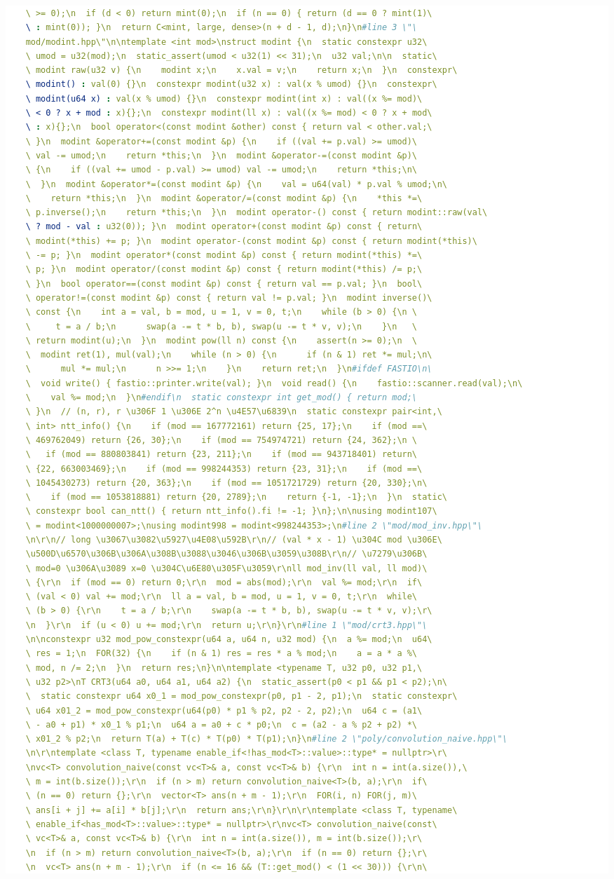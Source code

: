 ```yaml
    \ >= 0);\n  if (d < 0) return mint(0);\n  if (n == 0) { return (d == 0 ? mint(1)\
    \ : mint(0)); }\n  return C<mint, large, dense>(n + d - 1, d);\n}\n#line 3 \"\
    mod/modint.hpp\"\n\ntemplate <int mod>\nstruct modint {\n  static constexpr u32\
    \ umod = u32(mod);\n  static_assert(umod < u32(1) << 31);\n  u32 val;\n\n  static\
    \ modint raw(u32 v) {\n    modint x;\n    x.val = v;\n    return x;\n  }\n  constexpr\
    \ modint() : val(0) {}\n  constexpr modint(u32 x) : val(x % umod) {}\n  constexpr\
    \ modint(u64 x) : val(x % umod) {}\n  constexpr modint(int x) : val((x %= mod)\
    \ < 0 ? x + mod : x){};\n  constexpr modint(ll x) : val((x %= mod) < 0 ? x + mod\
    \ : x){};\n  bool operator<(const modint &other) const { return val < other.val;\
    \ }\n  modint &operator+=(const modint &p) {\n    if ((val += p.val) >= umod)\
    \ val -= umod;\n    return *this;\n  }\n  modint &operator-=(const modint &p)\
    \ {\n    if ((val += umod - p.val) >= umod) val -= umod;\n    return *this;\n\
    \  }\n  modint &operator*=(const modint &p) {\n    val = u64(val) * p.val % umod;\n\
    \    return *this;\n  }\n  modint &operator/=(const modint &p) {\n    *this *=\
    \ p.inverse();\n    return *this;\n  }\n  modint operator-() const { return modint::raw(val\
    \ ? mod - val : u32(0)); }\n  modint operator+(const modint &p) const { return\
    \ modint(*this) += p; }\n  modint operator-(const modint &p) const { return modint(*this)\
    \ -= p; }\n  modint operator*(const modint &p) const { return modint(*this) *=\
    \ p; }\n  modint operator/(const modint &p) const { return modint(*this) /= p;\
    \ }\n  bool operator==(const modint &p) const { return val == p.val; }\n  bool\
    \ operator!=(const modint &p) const { return val != p.val; }\n  modint inverse()\
    \ const {\n    int a = val, b = mod, u = 1, v = 0, t;\n    while (b > 0) {\n \
    \     t = a / b;\n      swap(a -= t * b, b), swap(u -= t * v, v);\n    }\n   \
    \ return modint(u);\n  }\n  modint pow(ll n) const {\n    assert(n >= 0);\n  \
    \  modint ret(1), mul(val);\n    while (n > 0) {\n      if (n & 1) ret *= mul;\n\
    \      mul *= mul;\n      n >>= 1;\n    }\n    return ret;\n  }\n#ifdef FASTIO\n\
    \  void write() { fastio::printer.write(val); }\n  void read() {\n    fastio::scanner.read(val);\n\
    \    val %= mod;\n  }\n#endif\n  static constexpr int get_mod() { return mod;\
    \ }\n  // (n, r), r \u306F 1 \u306E 2^n \u4E57\u6839\n  static constexpr pair<int,\
    \ int> ntt_info() {\n    if (mod == 167772161) return {25, 17};\n    if (mod ==\
    \ 469762049) return {26, 30};\n    if (mod == 754974721) return {24, 362};\n \
    \   if (mod == 880803841) return {23, 211};\n    if (mod == 943718401) return\
    \ {22, 663003469};\n    if (mod == 998244353) return {23, 31};\n    if (mod ==\
    \ 1045430273) return {20, 363};\n    if (mod == 1051721729) return {20, 330};\n\
    \    if (mod == 1053818881) return {20, 2789};\n    return {-1, -1};\n  }\n  static\
    \ constexpr bool can_ntt() { return ntt_info().fi != -1; }\n};\n\nusing modint107\
    \ = modint<1000000007>;\nusing modint998 = modint<998244353>;\n#line 2 \"mod/mod_inv.hpp\"\
    \n\r\n// long \u3067\u3082\u5927\u4E08\u592B\r\n// (val * x - 1) \u304C mod \u306E\
    \u500D\u6570\u306B\u306A\u308B\u3088\u3046\u306B\u3059\u308B\r\n// \u7279\u306B\
    \ mod=0 \u306A\u3089 x=0 \u304C\u6E80\u305F\u3059\r\nll mod_inv(ll val, ll mod)\
    \ {\r\n  if (mod == 0) return 0;\r\n  mod = abs(mod);\r\n  val %= mod;\r\n  if\
    \ (val < 0) val += mod;\r\n  ll a = val, b = mod, u = 1, v = 0, t;\r\n  while\
    \ (b > 0) {\r\n    t = a / b;\r\n    swap(a -= t * b, b), swap(u -= t * v, v);\r\
    \n  }\r\n  if (u < 0) u += mod;\r\n  return u;\r\n}\r\n#line 1 \"mod/crt3.hpp\"\
    \n\nconstexpr u32 mod_pow_constexpr(u64 a, u64 n, u32 mod) {\n  a %= mod;\n  u64\
    \ res = 1;\n  FOR(32) {\n    if (n & 1) res = res * a % mod;\n    a = a * a %\
    \ mod, n /= 2;\n  }\n  return res;\n}\n\ntemplate <typename T, u32 p0, u32 p1,\
    \ u32 p2>\nT CRT3(u64 a0, u64 a1, u64 a2) {\n  static_assert(p0 < p1 && p1 < p2);\n\
    \  static constexpr u64 x0_1 = mod_pow_constexpr(p0, p1 - 2, p1);\n  static constexpr\
    \ u64 x01_2 = mod_pow_constexpr(u64(p0) * p1 % p2, p2 - 2, p2);\n  u64 c = (a1\
    \ - a0 + p1) * x0_1 % p1;\n  u64 a = a0 + c * p0;\n  c = (a2 - a % p2 + p2) *\
    \ x01_2 % p2;\n  return T(a) + T(c) * T(p0) * T(p1);\n}\n#line 2 \"poly/convolution_naive.hpp\"\
    \n\r\ntemplate <class T, typename enable_if<!has_mod<T>::value>::type* = nullptr>\r\
    \nvc<T> convolution_naive(const vc<T>& a, const vc<T>& b) {\r\n  int n = int(a.size()),\
    \ m = int(b.size());\r\n  if (n > m) return convolution_naive<T>(b, a);\r\n  if\
    \ (n == 0) return {};\r\n  vector<T> ans(n + m - 1);\r\n  FOR(i, n) FOR(j, m)\
    \ ans[i + j] += a[i] * b[j];\r\n  return ans;\r\n}\r\n\r\ntemplate <class T, typename\
    \ enable_if<has_mod<T>::value>::type* = nullptr>\r\nvc<T> convolution_naive(const\
    \ vc<T>& a, const vc<T>& b) {\r\n  int n = int(a.size()), m = int(b.size());\r\
    \n  if (n > m) return convolution_naive<T>(b, a);\r\n  if (n == 0) return {};\r\
    \n  vc<T> ans(n + m - 1);\r\n  if (n <= 16 && (T::get_mod() < (1 << 30))) {\r\n\
```